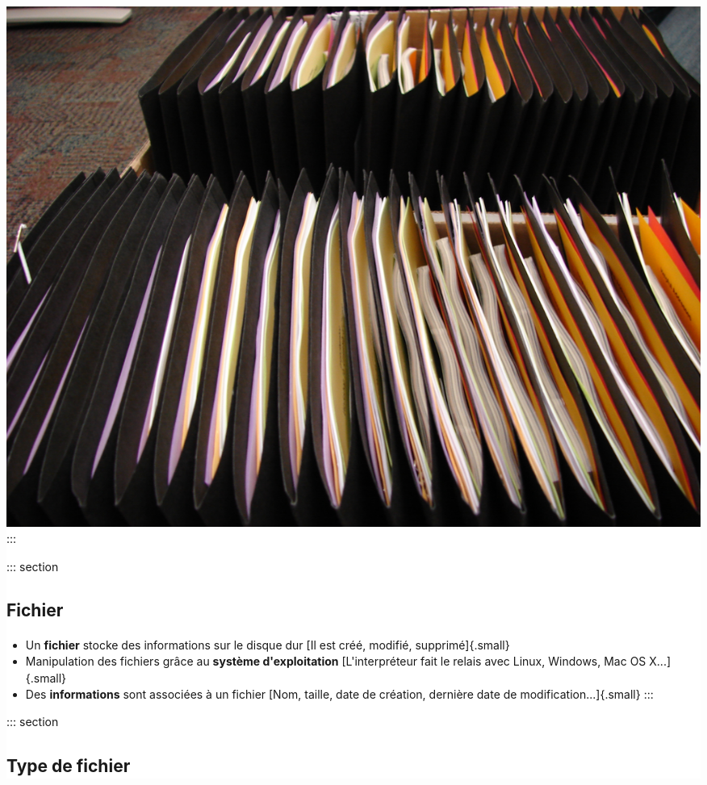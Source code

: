![](images/2493803790_822e6df38b_o.jpg)
:::

::: section
## Fichier

-   Un **fichier** stocke des informations sur le disque dur [Il est
    créé, modifié, supprimé]{.small}
-   Manipulation des fichiers grâce au **système d\'exploitation**
    [L\'interpréteur fait le relais avec Linux, Windows, Mac OS
    X\...]{.small}
-   Des **informations** sont associées à un fichier [Nom, taille, date
    de création, dernière date de modification\...]{.small}
:::

::: section
## Type de fichier

